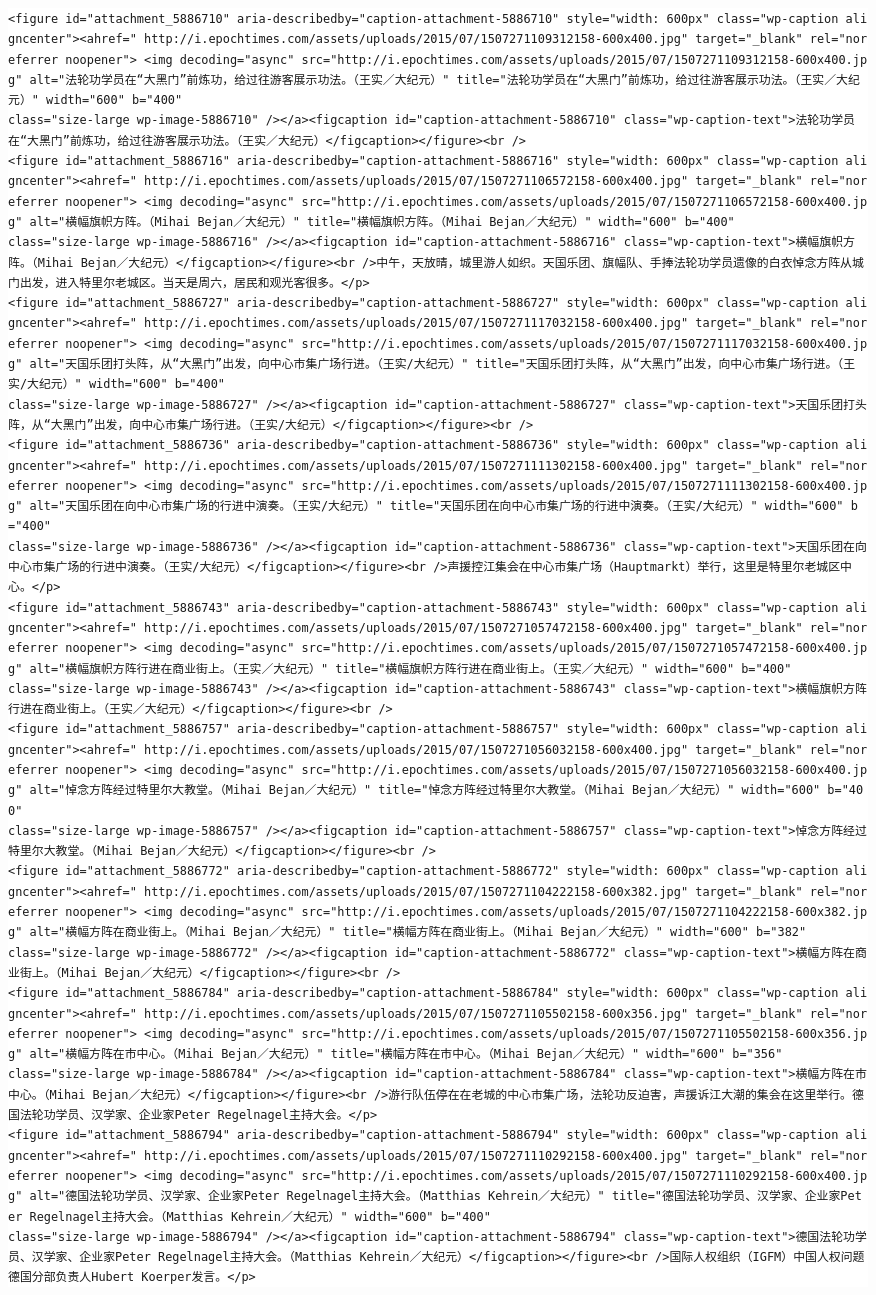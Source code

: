 	<figure id="attachment_5886710" aria-describedby="caption-attachment-5886710" style="width: 600px" class="wp-caption aligncenter"><ahref=" http://i.epochtimes.com/assets/uploads/2015/07/1507271109312158-600x400.jpg" target="_blank" rel="noreferrer noopener"> <img decoding="async" src="http://i.epochtimes.com/assets/uploads/2015/07/1507271109312158-600x400.jpg" alt="法轮功学员在“大黑门”前炼功，给过往游客展示功法。（王实／大纪元）" title="法轮功学员在“大黑门”前炼功，给过往游客展示功法。（王实／大纪元）" width="600" b="400"
	class="size-large wp-image-5886710" /></a><figcaption id="caption-attachment-5886710" class="wp-caption-text">法轮功学员在“大黑门”前炼功，给过往游客展示功法。（王实／大纪元）</figcaption></figure><br />
	<figure id="attachment_5886716" aria-describedby="caption-attachment-5886716" style="width: 600px" class="wp-caption aligncenter"><ahref=" http://i.epochtimes.com/assets/uploads/2015/07/1507271106572158-600x400.jpg" target="_blank" rel="noreferrer noopener"> <img decoding="async" src="http://i.epochtimes.com/assets/uploads/2015/07/1507271106572158-600x400.jpg" alt="横幅旗帜方阵。（Mihai Bejan／大纪元）" title="横幅旗帜方阵。（Mihai Bejan／大纪元）" width="600" b="400"
	class="size-large wp-image-5886716" /></a><figcaption id="caption-attachment-5886716" class="wp-caption-text">横幅旗帜方阵。（Mihai Bejan／大纪元）</figcaption></figure><br />中午，天放晴，城里游人如织。天国乐团、旗幅队、手捧法轮功学员遗像的白衣悼念方阵从城门出发，进入特里尔老城区。当天是周六，居民和观光客很多。</p>
	<figure id="attachment_5886727" aria-describedby="caption-attachment-5886727" style="width: 600px" class="wp-caption aligncenter"><ahref=" http://i.epochtimes.com/assets/uploads/2015/07/1507271117032158-600x400.jpg" target="_blank" rel="noreferrer noopener"> <img decoding="async" src="http://i.epochtimes.com/assets/uploads/2015/07/1507271117032158-600x400.jpg" alt="天国乐团打头阵，从“大黑门”出发，向中心市集广场行进。（王实/大纪元）" title="天国乐团打头阵，从“大黑门”出发，向中心市集广场行进。（王实/大纪元）" width="600" b="400"
	class="size-large wp-image-5886727" /></a><figcaption id="caption-attachment-5886727" class="wp-caption-text">天国乐团打头阵，从“大黑门”出发，向中心市集广场行进。（王实/大纪元）</figcaption></figure><br />
	<figure id="attachment_5886736" aria-describedby="caption-attachment-5886736" style="width: 600px" class="wp-caption aligncenter"><ahref=" http://i.epochtimes.com/assets/uploads/2015/07/1507271111302158-600x400.jpg" target="_blank" rel="noreferrer noopener"> <img decoding="async" src="http://i.epochtimes.com/assets/uploads/2015/07/1507271111302158-600x400.jpg" alt="天国乐团在向中心市集广场的行进中演奏。（王实/大纪元）" title="天国乐团在向中心市集广场的行进中演奏。（王实/大纪元）" width="600" b="400"
	class="size-large wp-image-5886736" /></a><figcaption id="caption-attachment-5886736" class="wp-caption-text">天国乐团在向中心市集广场的行进中演奏。（王实/大纪元）</figcaption></figure><br />声援控江集会在中心市集广场（Hauptmarkt）举行，这里是特里尔老城区中心。</p>
	<figure id="attachment_5886743" aria-describedby="caption-attachment-5886743" style="width: 600px" class="wp-caption aligncenter"><ahref=" http://i.epochtimes.com/assets/uploads/2015/07/1507271057472158-600x400.jpg" target="_blank" rel="noreferrer noopener"> <img decoding="async" src="http://i.epochtimes.com/assets/uploads/2015/07/1507271057472158-600x400.jpg" alt="横幅旗帜方阵行进在商业街上。（王实／大纪元）" title="横幅旗帜方阵行进在商业街上。（王实／大纪元）" width="600" b="400"
	class="size-large wp-image-5886743" /></a><figcaption id="caption-attachment-5886743" class="wp-caption-text">横幅旗帜方阵行进在商业街上。（王实／大纪元）</figcaption></figure><br />
	<figure id="attachment_5886757" aria-describedby="caption-attachment-5886757" style="width: 600px" class="wp-caption aligncenter"><ahref=" http://i.epochtimes.com/assets/uploads/2015/07/1507271056032158-600x400.jpg" target="_blank" rel="noreferrer noopener"> <img decoding="async" src="http://i.epochtimes.com/assets/uploads/2015/07/1507271056032158-600x400.jpg" alt="悼念方阵经过特里尔大教堂。（Mihai Bejan／大纪元）" title="悼念方阵经过特里尔大教堂。（Mihai Bejan／大纪元）" width="600" b="400"
	class="size-large wp-image-5886757" /></a><figcaption id="caption-attachment-5886757" class="wp-caption-text">悼念方阵经过特里尔大教堂。（Mihai Bejan／大纪元）</figcaption></figure><br />
	<figure id="attachment_5886772" aria-describedby="caption-attachment-5886772" style="width: 600px" class="wp-caption aligncenter"><ahref=" http://i.epochtimes.com/assets/uploads/2015/07/1507271104222158-600x382.jpg" target="_blank" rel="noreferrer noopener"> <img decoding="async" src="http://i.epochtimes.com/assets/uploads/2015/07/1507271104222158-600x382.jpg" alt="横幅方阵在商业街上。（Mihai Bejan／大纪元）" title="横幅方阵在商业街上。（Mihai Bejan／大纪元）" width="600" b="382"
	class="size-large wp-image-5886772" /></a><figcaption id="caption-attachment-5886772" class="wp-caption-text">横幅方阵在商业街上。（Mihai Bejan／大纪元）</figcaption></figure><br />
	<figure id="attachment_5886784" aria-describedby="caption-attachment-5886784" style="width: 600px" class="wp-caption aligncenter"><ahref=" http://i.epochtimes.com/assets/uploads/2015/07/1507271105502158-600x356.jpg" target="_blank" rel="noreferrer noopener"> <img decoding="async" src="http://i.epochtimes.com/assets/uploads/2015/07/1507271105502158-600x356.jpg" alt="横幅方阵在市中心。（Mihai Bejan／大纪元）" title="横幅方阵在市中心。（Mihai Bejan／大纪元）" width="600" b="356"
	class="size-large wp-image-5886784" /></a><figcaption id="caption-attachment-5886784" class="wp-caption-text">横幅方阵在市中心。（Mihai Bejan／大纪元）</figcaption></figure><br />游行队伍停在在老城的中心市集广场，法轮功反迫害，声援诉江大潮的集会在这里举行。德国法轮功学员、汉学家、企业家Peter Regelnagel主持大会。</p>
	<figure id="attachment_5886794" aria-describedby="caption-attachment-5886794" style="width: 600px" class="wp-caption aligncenter"><ahref=" http://i.epochtimes.com/assets/uploads/2015/07/1507271110292158-600x400.jpg" target="_blank" rel="noreferrer noopener"> <img decoding="async" src="http://i.epochtimes.com/assets/uploads/2015/07/1507271110292158-600x400.jpg" alt="德国法轮功学员、汉学家、企业家Peter Regelnagel主持大会。（Matthias Kehrein／大纪元）" title="德国法轮功学员、汉学家、企业家Peter Regelnagel主持大会。（Matthias Kehrein／大纪元）" width="600" b="400"
	class="size-large wp-image-5886794" /></a><figcaption id="caption-attachment-5886794" class="wp-caption-text">德国法轮功学员、汉学家、企业家Peter Regelnagel主持大会。（Matthias Kehrein／大纪元）</figcaption></figure><br />国际人权组织（IGFM）中国人权问题德国分部负责人Hubert Koerper发言。</p>